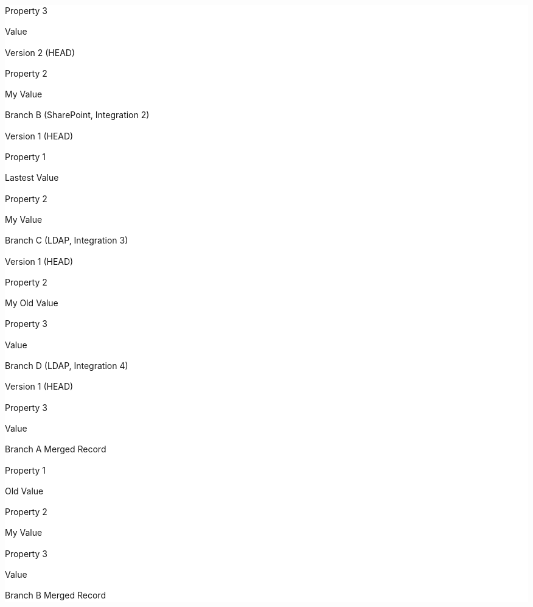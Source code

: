 Property 3 

Value 

Version 2 (HEAD) 

Property 2 

My Value 

 

Branch B (SharePoint, Integration 2) 

Version 1 (HEAD) 

Property 1 

Lastest Value 

Property 2 

My Value 

 

Branch C (LDAP, Integration 3) 

Version 1 (HEAD) 

Property 2 

My Old Value 

Property 3 

Value 

 

Branch D (LDAP, Integration 4) 

Version 1 (HEAD) 

Property 3 

Value 

 

 

Branch A Merged Record 

Property 1 

Old Value 

Property 2 

My Value 

Property 3 

Value 

 

Branch B Merged Record 

